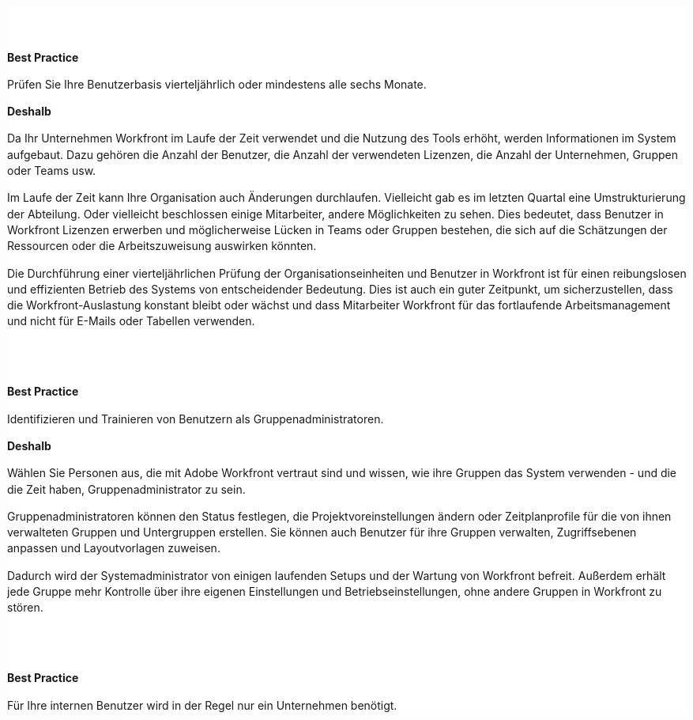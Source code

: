 </br>
</br>


**Best Practice**

Prüfen Sie Ihre Benutzerbasis vierteljährlich oder mindestens alle sechs Monate.



**Deshalb**

Da Ihr Unternehmen Workfront im Laufe der Zeit verwendet und die Nutzung des Tools erhöht, werden Informationen im System aufgebaut. Dazu gehören die Anzahl der Benutzer, die Anzahl der verwendeten Lizenzen, die Anzahl der Unternehmen, Gruppen oder Teams usw.



Im Laufe der Zeit kann Ihre Organisation auch Änderungen durchlaufen. Vielleicht gab es im letzten Quartal eine Umstrukturierung der Abteilung. Oder vielleicht beschlossen einige Mitarbeiter, andere Möglichkeiten zu sehen. Dies bedeutet, dass Benutzer in Workfront Lizenzen erwerben und möglicherweise Lücken in Teams oder Gruppen bestehen, die sich auf die Schätzungen der Ressourcen oder die Arbeitszuweisung auswirken könnten.



Die Durchführung einer vierteljährlichen Prüfung der Organisationseinheiten und Benutzer in Workfront ist für einen reibungslosen und effizienten Betrieb des Systems von entscheidender Bedeutung. Dies ist auch ein guter Zeitpunkt, um sicherzustellen, dass die Workfront-Auslastung konstant bleibt oder wächst und dass Mitarbeiter Workfront für das fortlaufende Arbeitsmanagement und nicht für E-Mails oder Tabellen verwenden.

</br>
</br>

**Best Practice**

Identifizieren und Trainieren von Benutzern als Gruppenadministratoren.



**Deshalb**

Wählen Sie Personen aus, die mit Adobe Workfront vertraut sind und wissen, wie ihre Gruppen das System verwenden - und die die Zeit haben, Gruppenadministrator zu sein.



Gruppenadministratoren können den Status festlegen, die Projektvoreinstellungen ändern oder Zeitplanprofile für die von ihnen verwalteten Gruppen und Untergruppen erstellen. Sie können auch Benutzer für ihre Gruppen verwalten, Zugriffsebenen anpassen und Layoutvorlagen zuweisen.



Dadurch wird der Systemadministrator von einigen laufenden Setups und der Wartung von Workfront befreit. Außerdem erhält jede Gruppe mehr Kontrolle über ihre eigenen Einstellungen und Betriebseinstellungen, ohne andere Gruppen in Workfront zu stören.

</br>
</br>


**Best Practice**

Für Ihre internen Benutzer wird in der Regel nur ein Unternehmen benötigt.
